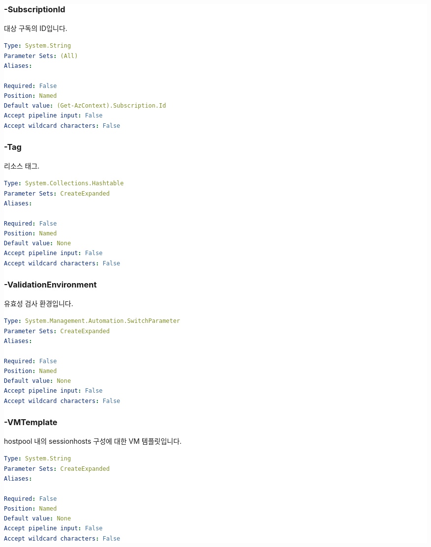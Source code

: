 ### -SubscriptionId
대상 구독의 ID입니다.

```yaml
Type: System.String
Parameter Sets: (All)
Aliases:

Required: False
Position: Named
Default value: (Get-AzContext).Subscription.Id
Accept pipeline input: False
Accept wildcard characters: False
```

### -Tag
리소스 태그.

```yaml
Type: System.Collections.Hashtable
Parameter Sets: CreateExpanded
Aliases:

Required: False
Position: Named
Default value: None
Accept pipeline input: False
Accept wildcard characters: False
```

### -ValidationEnvironment
유효성 검사 환경입니다.

```yaml
Type: System.Management.Automation.SwitchParameter
Parameter Sets: CreateExpanded
Aliases:

Required: False
Position: Named
Default value: None
Accept pipeline input: False
Accept wildcard characters: False
```

### -VMTemplate
hostpool 내의 sessionhosts 구성에 대한 VM 템플릿입니다.

```yaml
Type: System.String
Parameter Sets: CreateExpanded
Aliases:

Required: False
Position: Named
Default value: None
Accept pipeline input: False
Accept wildcard characters: False
```
